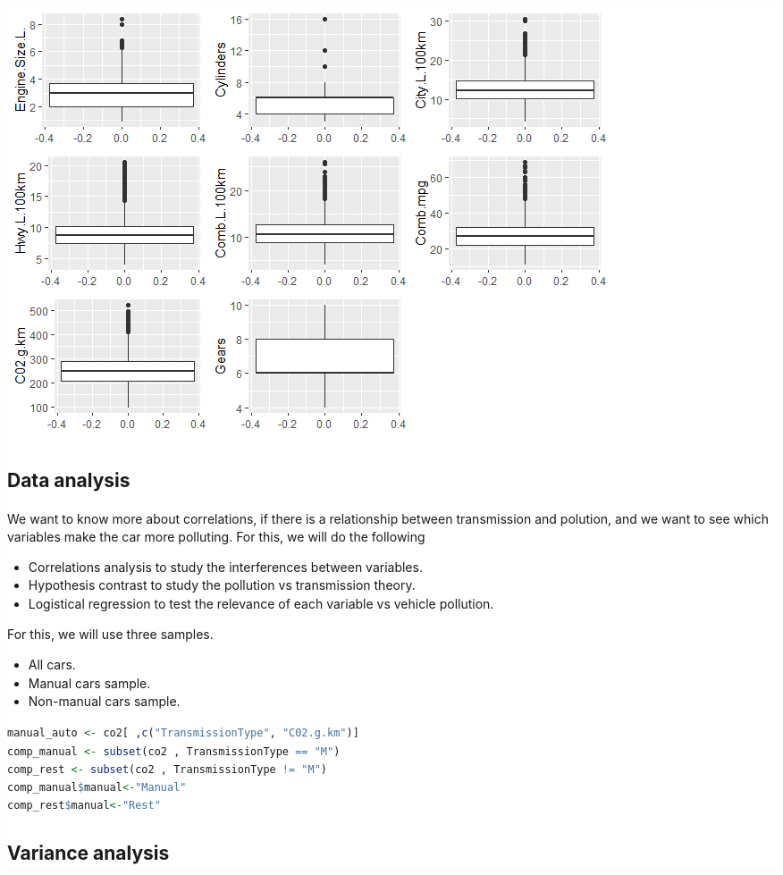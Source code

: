 ![](Figs/unnamed-chunk-3-1.png)

## Data analysis

We want to know more about correlations, if there is a relationship
between transmission and polution, and we want to see which variables
make the car more polluting. For this, we will do the following

-   Correlations analysis to study the interferences between variables.
-   Hypothesis contrast to study the pollution vs transmission theory.
-   Logistical regression to test the relevance of each variable vs
    vehicle pollution.

For this, we will use three samples.

-   All cars.
-   Manual cars sample.
-   Non-manual cars sample.

``` r
manual_auto <- co2[ ,c("TransmissionType", "C02.g.km")]
comp_manual <- subset(co2 , TransmissionType == "M")
comp_rest <- subset(co2 , TransmissionType != "M")
comp_manual$manual<-"Manual"
comp_rest$manual<-"Rest"
```

## Variance analysis
